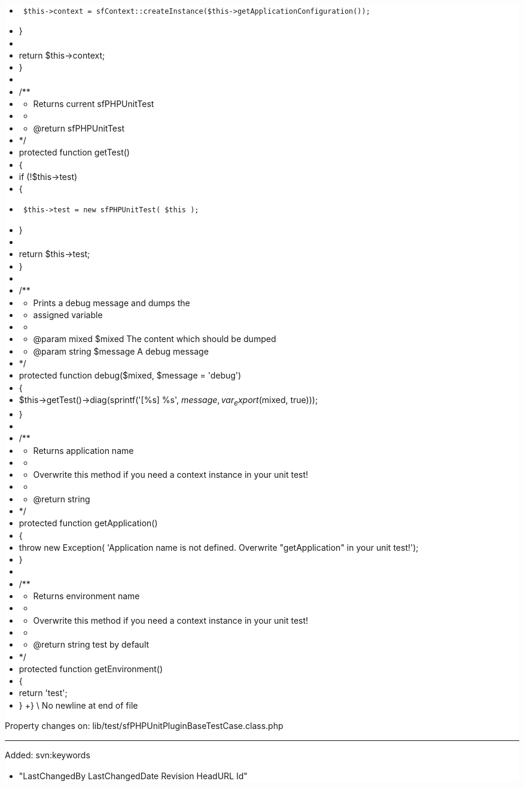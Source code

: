 +      $this->context = sfContext::createInstance($this->getApplicationConfiguration());
+    }
+
+    return $this->context;
+  }
+
+  /**
+   * Returns current sfPHPUnitTest
+   *
+   * @return sfPHPUnitTest
+   */
+  protected function getTest()
+  {
+    if (!$this->test)
+    {
+      $this->test = new sfPHPUnitTest( $this );
+    }
+
+    return $this->test;
+  }
+
+  /**
+   * Prints a debug message and dumps the
+   * assigned variable
+   *
+   * @param mixed $mixed The content which should be dumped
+   * @param string $message A debug message
+   */
+  protected function debug($mixed, $message = 'debug')
+  {
+  	$this->getTest()->diag(sprintf('[%s] %s', $message, var_export($mixed, true)));
+  }
+
+  /**
+   * Returns application name
+   *
+   * Overwrite this method if you need a context instance in your unit test!
+   *
+   * @return string
+   */
+  protected function getApplication()
+  {
+    throw new Exception( 'Application name is not defined. Overwrite "getApplication" in your unit test!');
+  }
+
+  /**
+   * Returns environment name
+   *
+   * Overwrite this method if you need a context instance in your unit test!
+   *
+   * @return string test by default
+   */
+  protected function getEnvironment()
+  {
+    return 'test';
+  }
+}
\ No newline at end of file
 
Property changes on: lib/test/sfPHPUnitPluginBaseTestCase.class.php
___________________________________________________________________
Added: svn:keywords
   + "LastChangedBy LastChangedDate Revision HeadURL Id"